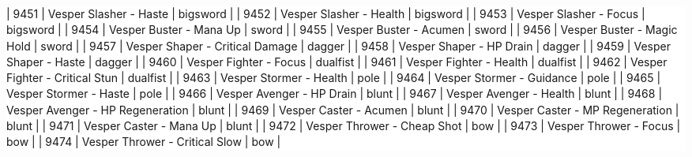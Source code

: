 | 9451  |  Vesper Slasher - Haste | bigsword |
| 9452  |  Vesper Slasher - Health | bigsword |
| 9453  |  Vesper Slasher - Focus | bigsword |
| 9454  |  Vesper Buster - Mana Up | sword |
| 9455  |  Vesper Buster - Acumen | sword |
| 9456  |  Vesper Buster - Magic Hold | sword |
| 9457  |  Vesper Shaper - Critical Damage | dagger |
| 9458  |  Vesper Shaper - HP Drain | dagger |
| 9459  |  Vesper Shaper - Haste | dagger |
| 9460  |  Vesper Fighter - Focus | dualfist |
| 9461  |  Vesper Fighter - Health | dualfist |
| 9462  |  Vesper Fighter - Critical Stun | dualfist |
| 9463  |  Vesper Stormer - Health | pole |
| 9464  |  Vesper Stormer - Guidance | pole |
| 9465  |  Vesper Stormer - Haste | pole |
| 9466  |  Vesper Avenger - HP Drain | blunt |
| 9467  |  Vesper Avenger - Health | blunt |
| 9468  |  Vesper Avenger - HP Regeneration | blunt |
| 9469  |  Vesper Caster - Acumen | blunt |
| 9470  |  Vesper Caster - MP Regeneration | blunt |
| 9471  |  Vesper Caster - Mana Up | blunt |
| 9472  |  Vesper Thrower - Cheap Shot | bow |
| 9473  |  Vesper Thrower - Focus | bow |
| 9474  |  Vesper Thrower - Critical Slow | bow |
